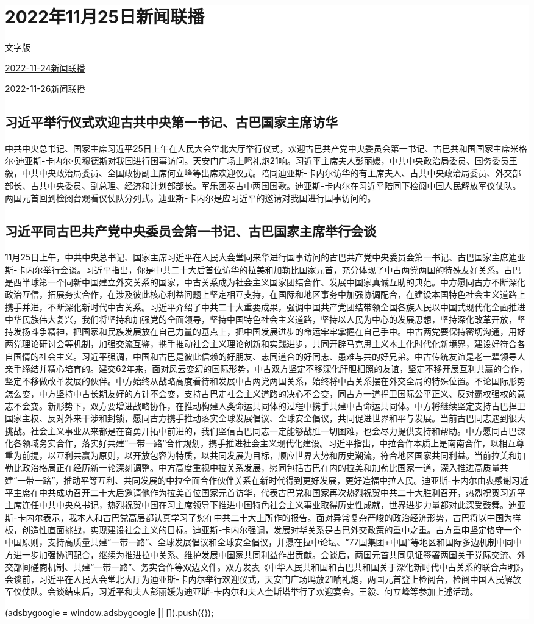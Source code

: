 







# 2022年11月25日新闻联播
 文字版








[2022-11-24新闻联播](/xinwenlianbo/20221124)


[2022-11-26新闻联播](/xinwenlianbo/20221126)





## 习近平举行仪式欢迎古共中央第一书记、古巴国家主席访华


中共中央总书记、国家主席习近平25日上午在人民大会堂北大厅举行仪式，欢迎古巴共产党中央委员会第一书记、古巴共和国国家主席米格尔·迪亚斯-卡内尔·贝穆德斯对我国进行国事访问。天安门广场上鸣礼炮21响。习近平主席夫人彭丽媛，中共中央政治局委员、国务委员王毅，中共中央政治局委员、全国政协副主席何立峰等出席欢迎仪式。陪同迪亚斯-卡内尔访华的有主席夫人、古共中央政治局委员、外交部部长、古共中央委员、副总理、经济和计划部部长。军乐团奏古中两国国歌。迪亚斯-卡内尔在习近平陪同下检阅中国人民解放军仪仗队。两国元首回到检阅台观看仪仗队分列式。迪亚斯-卡内尔是应习近平的邀请对我国进行国事访问的。


## 习近平同古巴共产党中央委员会第一书记、古巴国家主席举行会谈


11月25日上午，中共中央总书记、国家主席习近平在人民大会堂同来华进行国事访问的古巴共产党中央委员会第一书记、古巴国家主席迪亚斯-卡内尔举行会谈。习近平指出，你是中共二十大后首位访华的拉美和加勒比国家元首，充分体现了中古两党两国的特殊友好关系。古巴是西半球第一个同新中国建立外交关系的国家，中古关系成为社会主义国家团结合作、发展中国家真诚互助的典范。中方愿同古方不断深化政治互信，拓展务实合作，在涉及彼此核心利益问题上坚定相互支持，在国际和地区事务中加强协调配合，在建设本国特色社会主义道路上携手并进，不断深化新时代中古关系。习近平介绍了中共二十大重要成果，强调中国共产党团结带领全国各族人民以中国式现代化全面推进中华民族伟大复兴，我们将坚持和加强党的全面领导，坚持中国特色社会主义道路，坚持以人民为中心的发展思想，坚持深化改革开放，坚持发扬斗争精神，把国家和民族发展放在自己力量的基点上，把中国发展进步的命运牢牢掌握在自己手中。中古两党要保持密切沟通，用好两党理论研讨会等机制，加强交流互鉴，携手推动社会主义理论创新和实践进步，共同开辟马克思主义本土化时代化新境界，建设好符合各自国情的社会主义。习近平强调，中国和古巴是彼此信赖的好朋友、志同道合的好同志、患难与共的好兄弟。中古传统友谊是老一辈领导人亲手缔结并精心培育的。建交62年来，面对风云变幻的国际形势，中古双方坚定不移深化肝胆相照的友谊，坚定不移开展互利共赢的合作，坚定不移做改革发展的伙伴。中方始终从战略高度看待和发展中古两党两国关系，始终将中古关系摆在外交全局的特殊位置。不论国际形势怎么变，中方坚持中古长期友好的方针不会变，支持古巴走社会主义道路的决心不会变，同古方一道捍卫国际公平正义、反对霸权强权的意志不会变。新形势下，双方要增进战略协作，在推动构建人类命运共同体的过程中携手共建中古命运共同体。中方将继续坚定支持古巴捍卫国家主权、反对外来干涉和封锁，愿同古方携手推动落实全球发展倡议、全球安全倡议，共同促进世界和平与发展。当前古巴同志遇到很大挑战。社会主义事业从来都是在奋勇开拓中前进的，我们坚信古巴同志一定能够战胜一切困难，也会尽力提供支持和帮助。中方愿同古巴深化各领域务实合作，落实好共建“一带一路”合作规划，携手推进社会主义现代化建设。习近平指出，中拉合作本质上是南南合作，以相互尊重为前提，以互利共赢为原则，以开放包容为特质，以共同发展为目标，顺应世界大势和历史潮流，符合地区国家共同利益。当前拉美和加勒比政治格局正在经历新一轮深刻调整。中方高度重视中拉关系发展，愿同包括古巴在内的拉美和加勒比国家一道，深入推进高质量共建“一带一路”，推动平等互利、共同发展的中拉全面合作伙伴关系在新时代得到更好发展，更好造福中拉人民。迪亚斯-卡内尔由衷感谢习近平主席在中共成功召开二十大后邀请他作为拉美首位国家元首访华，代表古巴党和国家再次热烈祝贺中共二十大胜利召开，热烈祝贺习近平主席连任中共中央总书记，热烈祝贺中国在习主席领导下推进中国特色社会主义事业取得历史性成就，世界进步力量都对此深受鼓舞。迪亚斯-卡内尔表示，我本人和古巴党高层都认真学习了您在中共二十大上所作的报告。面对异常复杂严峻的政治经济形势，古巴将以中国为样板，创造性直面挑战，实现建设社会主义的目标。迪亚斯-卡内尔强调，发展对华关系是古巴外交政策的重中之重。古方重申坚定恪守一个中国原则，支持高质量共建“一带一路”、全球发展倡议和全球安全倡议，并愿在拉中论坛、“77国集团+中国”等地区和国际多边机制中同中方进一步加强协调配合，继续为推进拉中关系、维护发展中国家共同利益作出贡献。会谈后，两国元首共同见证签署两国关于党际交流、外交部间磋商机制、共建“一带一路”、务实合作等双边文件。双方发表《中华人民共和国和古巴共和国关于深化新时代中古关系的联合声明》。会谈前，习近平在人民大会堂北大厅为迪亚斯-卡内尔举行欢迎仪式，天安门广场鸣放21响礼炮，两国元首登上检阅台，检阅中国人民解放军仪仗队。会谈结束后，习近平和夫人彭丽媛为迪亚斯-卡内尔和夫人奎斯塔举行了欢迎宴会。王毅、何立峰等参加上述活动。





 (adsbygoogle = window.adsbygoogle || []).push({});

